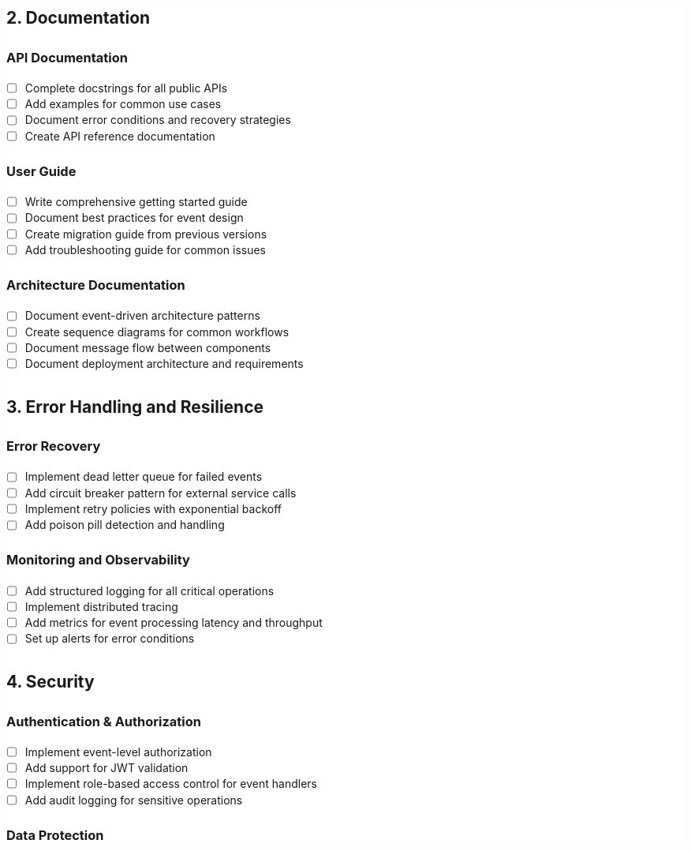 ## 2. Documentation

### API Documentation

- [ ] Complete docstrings for all public APIs
- [ ] Add examples for common use cases
- [ ] Document error conditions and recovery strategies
- [ ] Create API reference documentation

### User Guide

- [ ] Write comprehensive getting started guide
- [ ] Document best practices for event design
- [ ] Create migration guide from previous versions
- [ ] Add troubleshooting guide for common issues

### Architecture Documentation

- [ ] Document event-driven architecture patterns
- [ ] Create sequence diagrams for common workflows
- [ ] Document message flow between components
- [ ] Document deployment architecture and requirements

## 3. Error Handling and Resilience

### Error Recovery

- [ ] Implement dead letter queue for failed events
- [ ] Add circuit breaker pattern for external service calls
- [ ] Implement retry policies with exponential backoff
- [ ] Add poison pill detection and handling

### Monitoring and Observability

- [ ] Add structured logging for all critical operations
- [ ] Implement distributed tracing
- [ ] Add metrics for event processing latency and throughput
- [ ] Set up alerts for error conditions

## 4. Security

### Authentication & Authorization

- [ ] Implement event-level authorization
- [ ] Add support for JWT validation
- [ ] Implement role-based access control for event handlers
- [ ] Add audit logging for sensitive operations

### Data Protection

